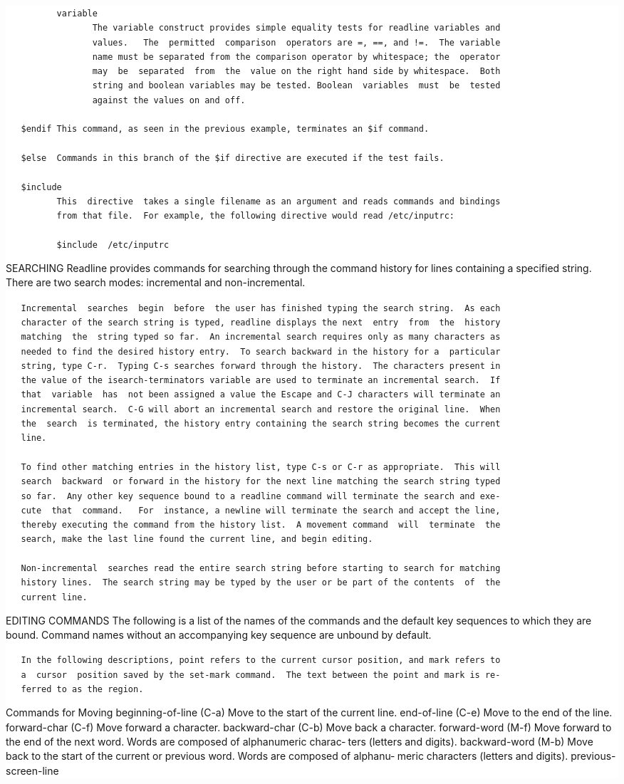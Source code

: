               variable
                     The variable construct provides simple equality tests for readline variables and
                     values.   The  permitted  comparison  operators are =, ==, and !=.  The variable
                     name must be separated from the comparison operator by whitespace; the  operator
                     may  be  separated  from  the  value on the right hand side by whitespace.  Both
                     string and boolean variables may be tested. Boolean  variables  must  be  tested
                     against the values on and off.

       $endif This command, as seen in the previous example, terminates an $if command.

       $else  Commands in this branch of the $if directive are executed if the test fails.

       $include
              This  directive  takes a single filename as an argument and reads commands and bindings
              from that file.  For example, the following directive would read /etc/inputrc:

              $include  /etc/inputrc

SEARCHING
       Readline provides commands for searching through the command history for  lines  containing  a
       specified string.  There are two search modes: incremental and non-incremental.

       Incremental  searches  begin  before  the user has finished typing the search string.  As each
       character of the search string is typed, readline displays the next  entry  from  the  history
       matching  the  string typed so far.  An incremental search requires only as many characters as
       needed to find the desired history entry.  To search backward in the history for a  particular
       string, type C-r.  Typing C-s searches forward through the history.  The characters present in
       the value of the isearch-terminators variable are used to terminate an incremental search.  If
       that  variable  has  not been assigned a value the Escape and C-J characters will terminate an
       incremental search.  C-G will abort an incremental search and restore the original line.  When
       the  search  is terminated, the history entry containing the search string becomes the current
       line.

       To find other matching entries in the history list, type C-s or C-r as appropriate.  This will
       search  backward  or forward in the history for the next line matching the search string typed
       so far.  Any other key sequence bound to a readline command will terminate the search and exe‐
       cute  that  command.   For  instance, a newline will terminate the search and accept the line,
       thereby executing the command from the history list.  A movement command  will  terminate  the
       search, make the last line found the current line, and begin editing.

       Non-incremental  searches read the entire search string before starting to search for matching
       history lines.  The search string may be typed by the user or be part of the contents  of  the
       current line.

EDITING COMMANDS
       The  following  is  a list of the names of the commands and the default key sequences to which
       they are bound.  Command names without an accompanying key sequence are unbound by default.

       In the following descriptions, point refers to the current cursor position, and mark refers to
       a  cursor  position saved by the set-mark command.  The text between the point and mark is re‐
       ferred to as the region.

   Commands for Moving
       beginning-of-line (C-a)
              Move to the start of the current line.
       end-of-line (C-e)
              Move to the end of the line.
       forward-char (C-f)
              Move forward a character.
       backward-char (C-b)
              Move back a character.
       forward-word (M-f)
              Move forward to the end of the next word.  Words are composed of  alphanumeric  charac‐
              ters (letters and digits).
       backward-word (M-b)
              Move back to the start of the current or previous word.  Words are composed of alphanu‐
              meric characters (letters and digits).
       previous-screen-line